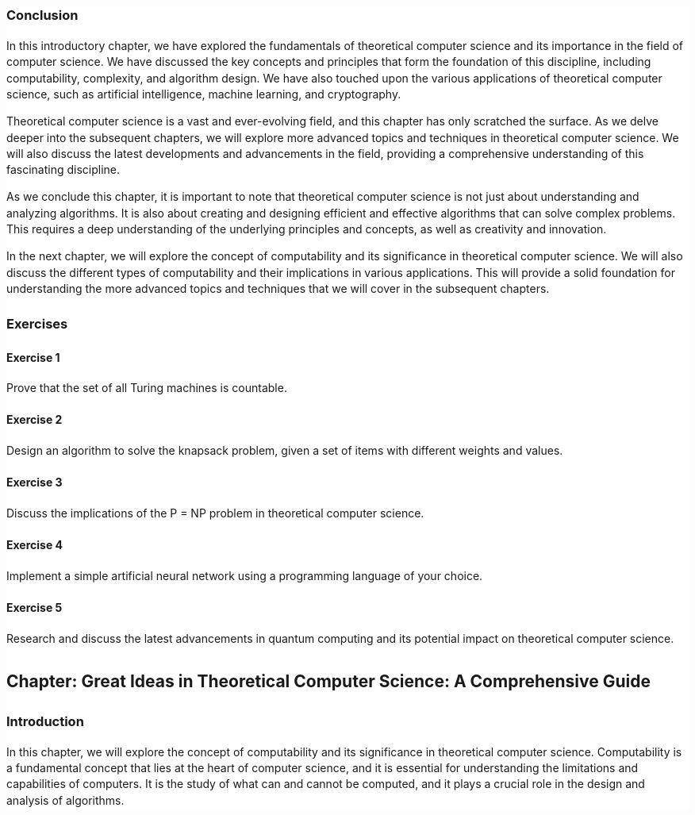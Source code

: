 ### Conclusion

In this introductory chapter, we have explored the fundamentals of theoretical computer science and its importance in the field of computer science. We have discussed the key concepts and principles that form the foundation of this discipline, including computability, complexity, and algorithm design. We have also touched upon the various applications of theoretical computer science, such as artificial intelligence, machine learning, and cryptography.

Theoretical computer science is a vast and ever-evolving field, and this chapter has only scratched the surface. As we delve deeper into the subsequent chapters, we will explore more advanced topics and techniques in theoretical computer science. We will also discuss the latest developments and advancements in the field, providing a comprehensive understanding of this fascinating discipline.

As we conclude this chapter, it is important to note that theoretical computer science is not just about understanding and analyzing algorithms. It is also about creating and designing efficient and effective algorithms that can solve complex problems. This requires a deep understanding of the underlying principles and concepts, as well as creativity and innovation.

In the next chapter, we will explore the concept of computability and its significance in theoretical computer science. We will also discuss the different types of computability and their implications in various applications. This will provide a solid foundation for understanding the more advanced topics and techniques that we will cover in the subsequent chapters.

### Exercises

#### Exercise 1
Prove that the set of all Turing machines is countable.

#### Exercise 2
Design an algorithm to solve the knapsack problem, given a set of items with different weights and values.

#### Exercise 3
Discuss the implications of the P = NP problem in theoretical computer science.

#### Exercise 4
Implement a simple artificial neural network using a programming language of your choice.

#### Exercise 5
Research and discuss the latest advancements in quantum computing and its potential impact on theoretical computer science.


## Chapter: Great Ideas in Theoretical Computer Science: A Comprehensive Guide

### Introduction

In this chapter, we will explore the concept of computability and its significance in theoretical computer science. Computability is a fundamental concept that lies at the heart of computer science, and it is essential for understanding the limitations and capabilities of computers. It is the study of what can and cannot be computed, and it plays a crucial role in the design and analysis of algorithms.
